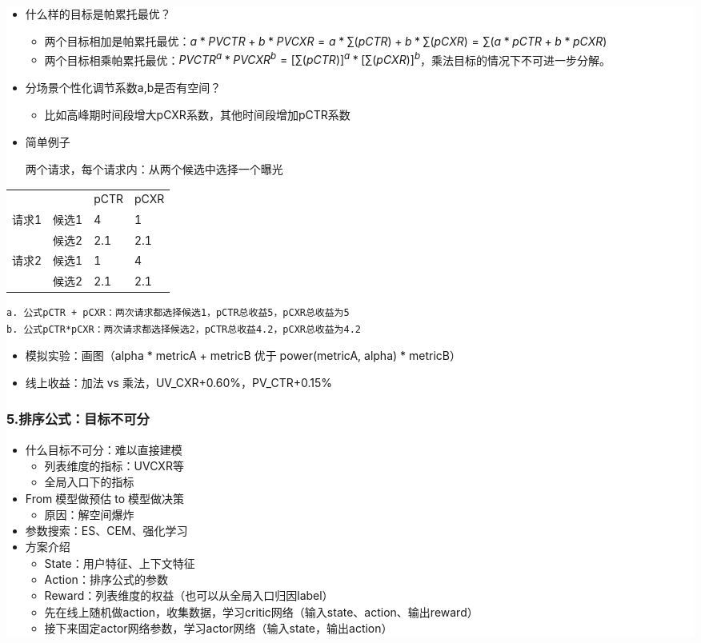 * 什么样的目标是帕累托最优？
    * 两个目标相加是帕累托最优：$a * PVCTR + b * PVCXR = a * \sum(pCTR) + b * \sum(pCXR) = \sum(a * pCTR + b * pCXR)$
    * 两个目标相乘帕累托最优：$PVCTR^{a} * PVCXR^{b} = [\sum(pCTR)]^{a} * [\sum(pCXR)]^b$，乘法目标的情况下不可进一步分解。
* 分场景个性化调节系数a,b是否有空间？
    * 比如高峰期时间段增大pCXR系数，其他时间段增加pCTR系数

* 简单例子
    
    两个请求，每个请求内：从两个候选中选择一个曝光

<table>
    <tr>
        <td></td>
        <td></td>
        <td>pCTR</td>
        <td>pCXR</td>
    </tr>
    <tr>
        <td rowspan="2">请求1</td>
        <td>候选1</td>
        <td>4</td>
        <td>1</td>
    </tr>
    <tr>
        <td>候选2</td>
        <td>2.1</td>
        <td>2.1</td>
    </tr>
    <tr>
        <td rowspan="2">请求2</td>
        <td>候选1</td>
        <td>1</td>
        <td>4</td>
    </tr>
    <tr>
        <td>候选2</td>
        <td>2.1</td>
        <td>2.1</td>
    </tr>
</table>

    a. 公式pCTR + pCXR：两次请求都选择候选1，pCTR总收益5，pCXR总收益为5
    b. 公式pCTR*pCXR：两次请求都选择候选2，pCTR总收益4.2，pCXR总收益为4.2

* 模拟实验：画图（alpha * metricA + metricB 优于 power(metricA, alpha) * metricB）

* 线上收益：加法 vs 乘法，UV_CXR+0.60%，PV_CTR+0.15%
    

### 5.排序公式：目标不可分
* 什么目标不可分：难以直接建模
    * 列表维度的指标：UVCXR等
    * 全局入口下的指标
* From 模型做预估 to 模型做决策
    * 原因：解空间爆炸
* 参数搜索：ES、CEM、强化学习
* 方案介绍
    * State：用户特征、上下文特征
    * Action：排序公式的参数
    * Reward：列表维度的权益（也可以从全局入口归因label）
    * 先在线上随机做action，收集数据，学习critic网络（输入state、action、输出reward）
    * 接下来固定actor网络参数，学习actor网络（输入state，输出action）
